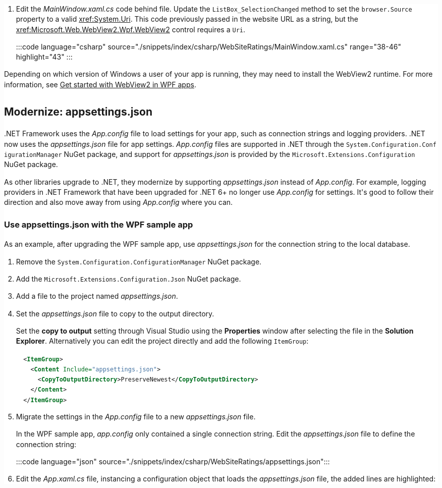 01. Edit the _MainWindow.xaml.cs_ code behind file. Update the `ListBox_SelectionChanged` method to set the `browser.Source` property to a valid <xref:System.Uri>. This code previously passed in the website URL as a string, but the <xref:Microsoft.Web.WebView2.Wpf.WebView2> control requires a `Uri`.

    :::code language="csharp" source="./snippets/index/csharp/WebSiteRatings/MainWindow.xaml.cs" range="38-46" highlight="43" :::

Depending on which version of Windows a user of your app is running, they may need to install the WebView2 runtime. For more information, see [Get started with WebView2 in WPF apps](/microsoft-edge/webview2/get-started/wpf).

## Modernize: appsettings.json

.NET Framework uses the _App.config_ file to load settings for your app, such as connection strings and logging providers. .NET now uses the _appsettings.json_ file for app settings. _App.config_ files are supported in .NET through the `System.Configuration.ConfigurationManager` NuGet package, and support for _appsettings.json_ is provided by the `Microsoft.Extensions.Configuration` NuGet package.

As other libraries upgrade to .NET, they modernize by supporting _appsettings.json_ instead of _App.config_. For example, logging providers in .NET Framework that have been upgraded for .NET 6+ no longer use _App.config_ for settings. It's good to follow their direction and also move away from using _App.config_ where you can.

### Use appsettings.json with the WPF sample app

As an example, after upgrading the WPF sample app, use _appsettings.json_ for the connection string to the local database.

01. Remove the `System.Configuration.ConfigurationManager` NuGet package.
01. Add the `Microsoft.Extensions.Configuration.Json` NuGet package.
01. Add a file to the project named _appsettings.json_.
01. Set the _appsettings.json_ file to copy to the output directory.

    Set the **copy to output** setting through Visual Studio using the **Properties** window after selecting the file in the **Solution Explorer**. Alternatively you can edit the project directly and add the following `ItemGroup`:

    ```xml
      <ItemGroup>
        <Content Include="appsettings.json">
          <CopyToOutputDirectory>PreserveNewest</CopyToOutputDirectory>
        </Content>
      </ItemGroup>
    ```

01. Migrate the settings in the _App.config_ file to a new _appsettings.json_ file.

    In the WPF sample app, _app.config_ only contained a single connection string. Edit the _appsettings.json_ file to define the connection string:

    :::code language="json" source="./snippets/index/csharp/WebSiteRatings/appsettings.json":::

01. Edit the _App.xaml.cs_ file, instancing a configuration object that loads the _appsettings.json_ file, the added lines are highlighted:
